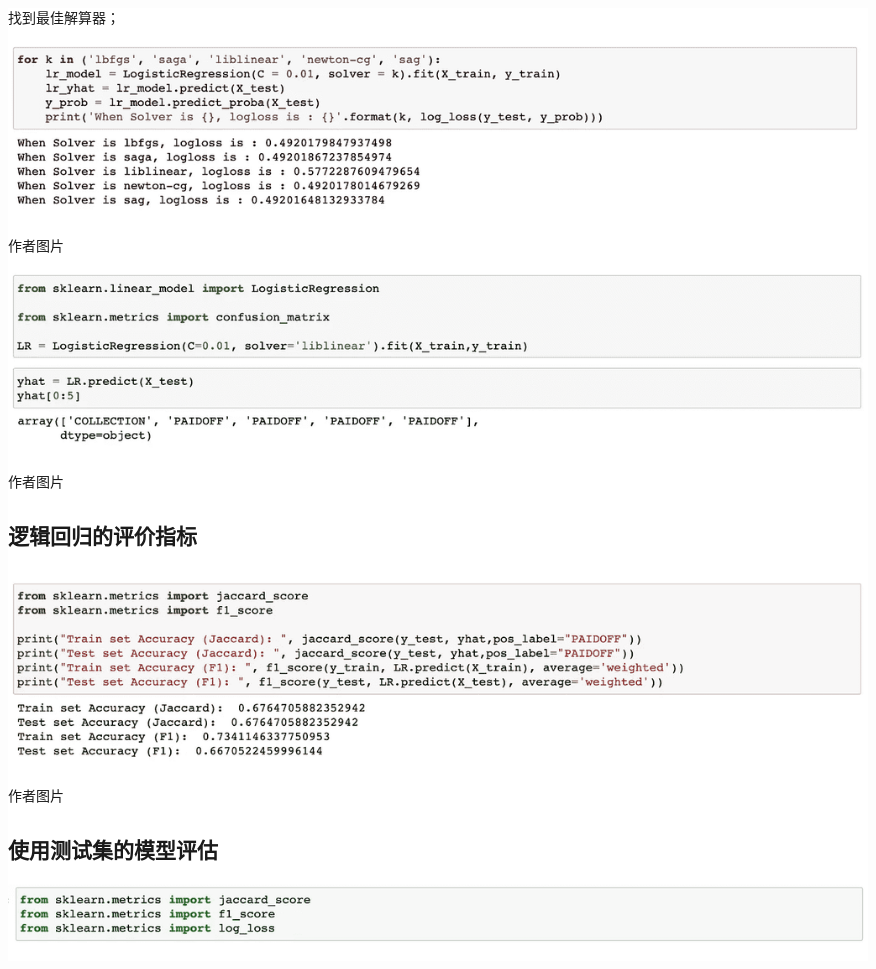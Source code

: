 找到最佳解算器；

![](img/3d867ed624127cc1cd8c118f13bf1441.png)

作者图片

![](img/cc98bd041713e4a0b9850ba1b96b5105.png)

作者图片

## 逻辑回归的评价指标

![](img/2f14a0dd8393491a30ff7b2101258991.png)

作者图片

## 使用测试集的模型评估

![](img/1c355eaca4a40fdce4e4c8fc2d348cfe.png)
